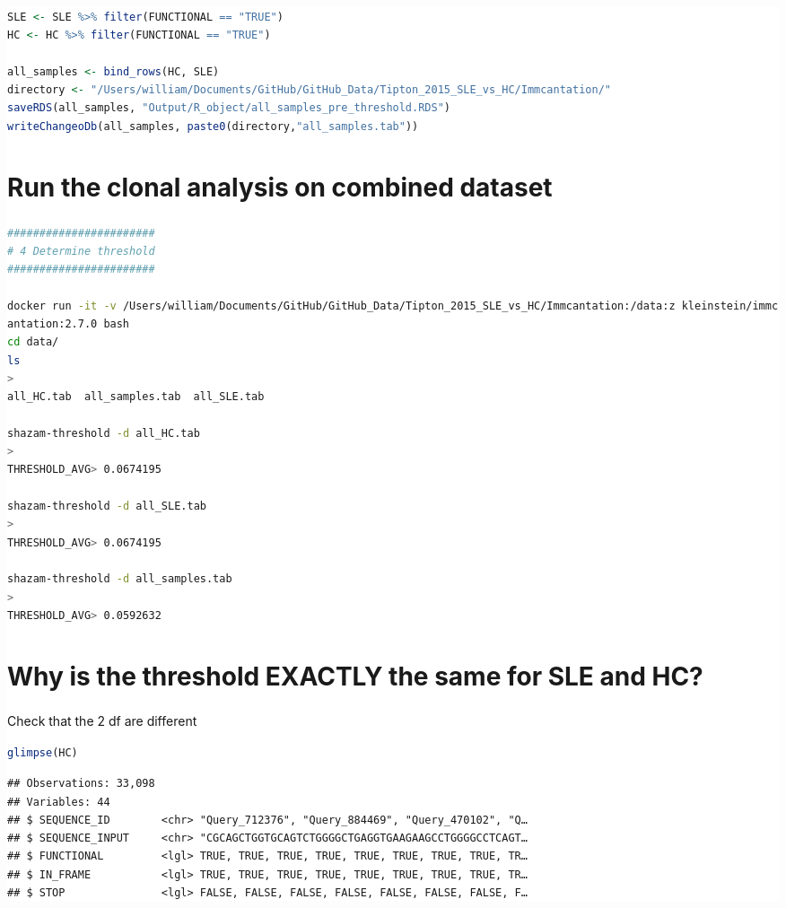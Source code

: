 ``` r
SLE <- SLE %>% filter(FUNCTIONAL == "TRUE")
HC <- HC %>% filter(FUNCTIONAL == "TRUE")

all_samples <- bind_rows(HC, SLE)
directory <- "/Users/william/Documents/GitHub/GitHub_Data/Tipton_2015_SLE_vs_HC/Immcantation/"
saveRDS(all_samples, "Output/R_object/all_samples_pre_threshold.RDS")
writeChangeoDb(all_samples, paste0(directory,"all_samples.tab"))
```

Run the clonal analysis on combined dataset
===========================================

``` bash
#######################
# 4 Determine threshold
#######################

docker run -it -v /Users/william/Documents/GitHub/GitHub_Data/Tipton_2015_SLE_vs_HC/Immcantation:/data:z kleinstein/immcantation:2.7.0 bash
cd data/
ls
>
all_HC.tab  all_samples.tab  all_SLE.tab

shazam-threshold -d all_HC.tab
>
THRESHOLD_AVG> 0.0674195

shazam-threshold -d all_SLE.tab
>
THRESHOLD_AVG> 0.0674195

shazam-threshold -d all_samples.tab 
>
THRESHOLD_AVG> 0.0592632
```

Why is the threshold EXACTLY the same for SLE and HC?
=====================================================

Check that the 2 df are different

``` r
glimpse(HC)
```

    ## Observations: 33,098
    ## Variables: 44
    ## $ SEQUENCE_ID        <chr> "Query_712376", "Query_884469", "Query_470102", "Q…
    ## $ SEQUENCE_INPUT     <chr> "CGCAGCTGGTGCAGTCTGGGGCTGAGGTGAAGAAGCCTGGGGCCTCAGT…
    ## $ FUNCTIONAL         <lgl> TRUE, TRUE, TRUE, TRUE, TRUE, TRUE, TRUE, TRUE, TR…
    ## $ IN_FRAME           <lgl> TRUE, TRUE, TRUE, TRUE, TRUE, TRUE, TRUE, TRUE, TR…
    ## $ STOP               <lgl> FALSE, FALSE, FALSE, FALSE, FALSE, FALSE, FALSE, F…